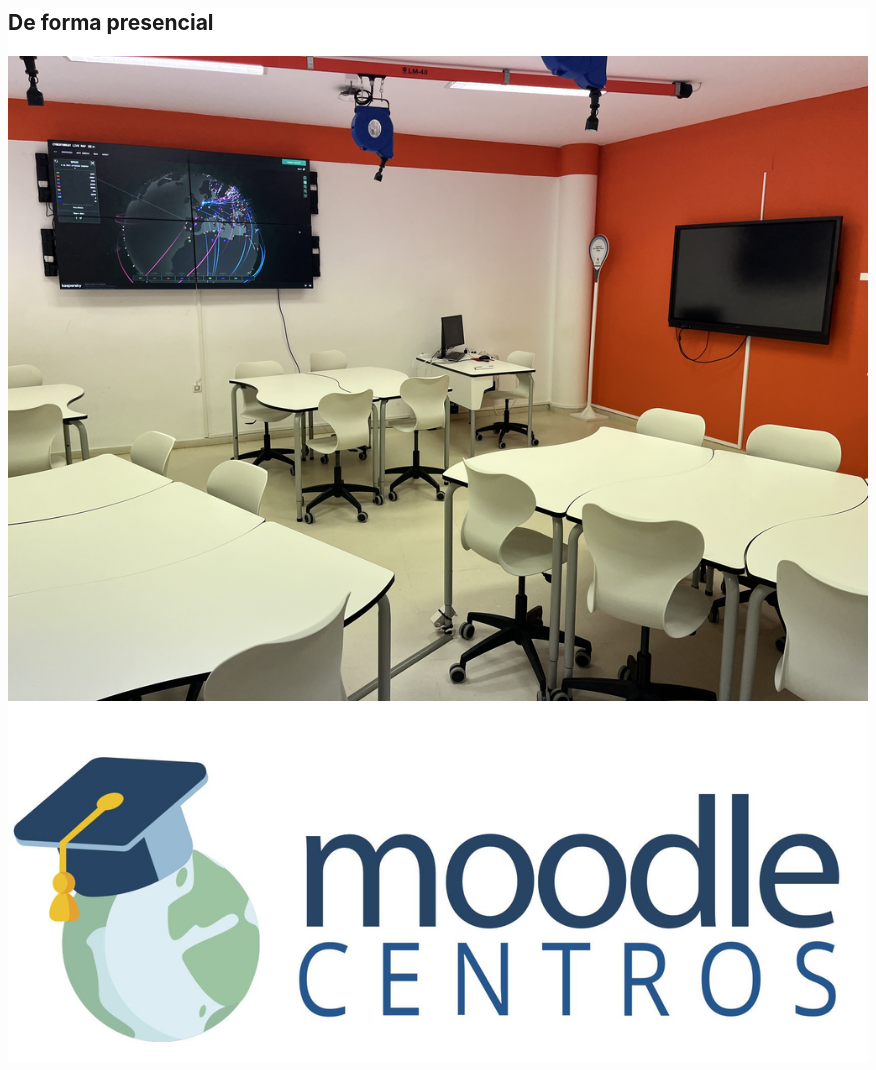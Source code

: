 
## De forma presencial

![](assets/aula-ciber-2025.jpg)


## 

[![](assets/logo-moodle-centros.jpeg)](https://educacionadistancia.juntadeandalucia.es/centros/cadiz/)
